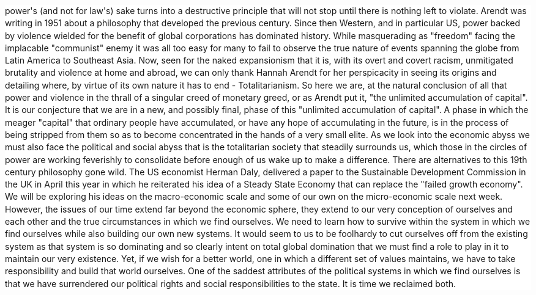 power's (and not for law's) sake turns into a destructive principle that
will not stop until there is nothing left to violate.
Arendt was writing in 1951 about a philosophy that developed the previous
century.
Since then Western, and in particular US, power backed by violence
wielded for the benefit of global corporations has dominated history. While
masquerading as "freedom" facing the implacable "communist" enemy it was all
too easy for many to fail to observe the true nature of events spanning the
globe from Latin America to Southeast Asia.
Now, seen for the naked
expansionism that it is, with its overt and covert racism, unmitigated
brutality and violence at home and abroad, we can only thank Hannah Arendt
for her perspicacity in seeing its origins and detailing where, by virtue of
its own nature it has to end - Totalitarianism.
So here we are, at the natural conclusion of all that power and violence in
the thrall of a singular creed of monetary greed, or as Arendt put it, "the
unlimited accumulation of capital". It is our conjecture that we are in a
new, and possibly final, phase of this "unlimited accumulation of capital".
A phase in which the meager "capital" that ordinary people have accumulated,
or have any hope of accumulating in the future, is in the process of being
stripped from them so as to become concentrated in the hands of a very small
elite.
As we look into the economic abyss we must also face the political and
social abyss that is the totalitarian society that steadily surrounds us,
which those in the circles of power are working feverishly to consolidate
before enough of us wake up to make a difference.
There are alternatives to this 19th century philosophy gone wild.
The US
economist Herman Daly, delivered a paper to the Sustainable Development
Commission in the UK in April this year in which he reiterated his idea of a
Steady State Economy that can replace the "failed growth economy". We will
be exploring his ideas on the macro-economic scale and some of our own on
the micro-economic scale next week.
However, the issues of our time extend far beyond the economic sphere, they
extend to our very conception of ourselves and each other and the true
circumstances in which we find ourselves.
We need to learn how to survive
within the system in which we find ourselves while also building our own new
systems. It would seem to us to be foolhardy to cut ourselves off from the
existing system as that system is so dominating and so clearly intent on
total global domination that we must find a role to play in it to maintain
our very existence.
Yet, if we wish for a better world, one in which a
different set of values maintains, we have to take responsibility and build
that world ourselves.
One of the saddest attributes of the political systems in which we find
ourselves is that we have surrendered our political rights and social
responsibilities to the state.
It is time we reclaimed both.
